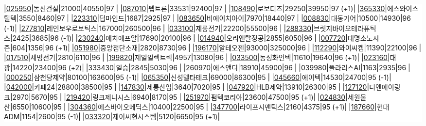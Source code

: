 |[025950](https://finance.daum.net/quotes/A025950)|동신건설|21000|40550|97 |
|[087010](https://finance.daum.net/quotes/A087010)|펩트론|33531|92400|97 |
|[108490](https://finance.daum.net/quotes/A108490)|로보티즈|29250|39950|97 (+1)|
|[365330](https://finance.daum.net/quotes/A365330)|에스와이스틸텍|3550|8460|97 |
|[223310](https://finance.daum.net/quotes/A223310)|딥마인드|1687|2925|97 |
|[083650](https://finance.daum.net/quotes/A083650)|비에이치아이|7970|18440|97 |
|[008830](https://finance.daum.net/quotes/A008830)|대동기어|10500|14930|96 (-1)|
|[277810](https://finance.daum.net/quotes/A277810)|레인보우로보틱스|167000|260500|96 |
|[033100](https://finance.daum.net/quotes/A033100)|제룡전기|22200|55500|96 |
|[288330](https://finance.daum.net/quotes/A288330)|브릿지바이오테라퓨틱스|2425|3685|96 (-1)|
|[230240](https://finance.daum.net/quotes/A230240)|에치에프알|17690|20100|96 |
|[014940](https://finance.daum.net/quotes/A014940)|오리엔탈정공|2855|6050|96 |
|[007720](https://finance.daum.net/quotes/A007720)|대명소노시즌|604|1356|96 (+1)|
|[051980](https://finance.daum.net/quotes/A051980)|중앙첨단소재|2820|8730|96 |
|[196170](https://finance.daum.net/quotes/A196170)|알테오젠|93000|325000|96 |
|[112290](https://finance.daum.net/quotes/A112290)|와이씨켐|11390|22100|96 |
|[017510](https://finance.daum.net/quotes/A017510)|세명전기|2810|6110|96 |
|[199820](https://finance.daum.net/quotes/A199820)|제일일렉트릭|4957|13080|96 |
|[033500](https://finance.daum.net/quotes/A033500)|동성화인텍|11610|19640|96 (+1)|
|[023160](https://finance.daum.net/quotes/A023160)|태광|14220|23400|96 (+2)|
|[333430](https://finance.daum.net/quotes/A333430)|일승|2845|5030|96 |
|[260970](https://finance.daum.net/quotes/A260970)|에스앤디|18910|45900|96 |
|[039980](https://finance.daum.net/quotes/A039980)|폴라리스AI|1163|2935|96 |
|[000250](https://finance.daum.net/quotes/A000250)|삼천당제약|80100|163600|95 (-1)|
|[065350](https://finance.daum.net/quotes/A065350)|신성델타테크|69000|86300|95 |
|[045660](https://finance.daum.net/quotes/A045660)|에이텍|14530|24700|95 (-1)|
|[042000](https://finance.daum.net/quotes/A042000)|카페24|28800|38500|95 |
|[147830](https://finance.daum.net/quotes/A147830)|제룡산업|3640|7020|95 |
|[047920](https://finance.daum.net/quotes/A047920)|HLB제약|13910|26300|95 |
|[127120](https://finance.daum.net/quotes/A127120)|디엔에이링크|2970|5670|95 |
|[219420](https://finance.daum.net/quotes/A219420)|링크제니시스|6940|8170|95 |
|[251970](https://finance.daum.net/quotes/A251970)|펌텍코리아|23600|47500|95 (+1)|
|[024830](https://finance.daum.net/quotes/A024830)|세원물산|6550|10600|95 |
|[304360](https://finance.daum.net/quotes/A304360)|에스바이오메딕스|10400|22500|95 |
|[347700](https://finance.daum.net/quotes/A347700)|라이프시맨틱스|2160|4375|95 (+1)|
|[187660](https://finance.daum.net/quotes/A187660)|현대ADM|1154|2600|95 (-1)|
|[033320](https://finance.daum.net/quotes/A033320)|제이씨현시스템|5120|6650|95 (+1)|